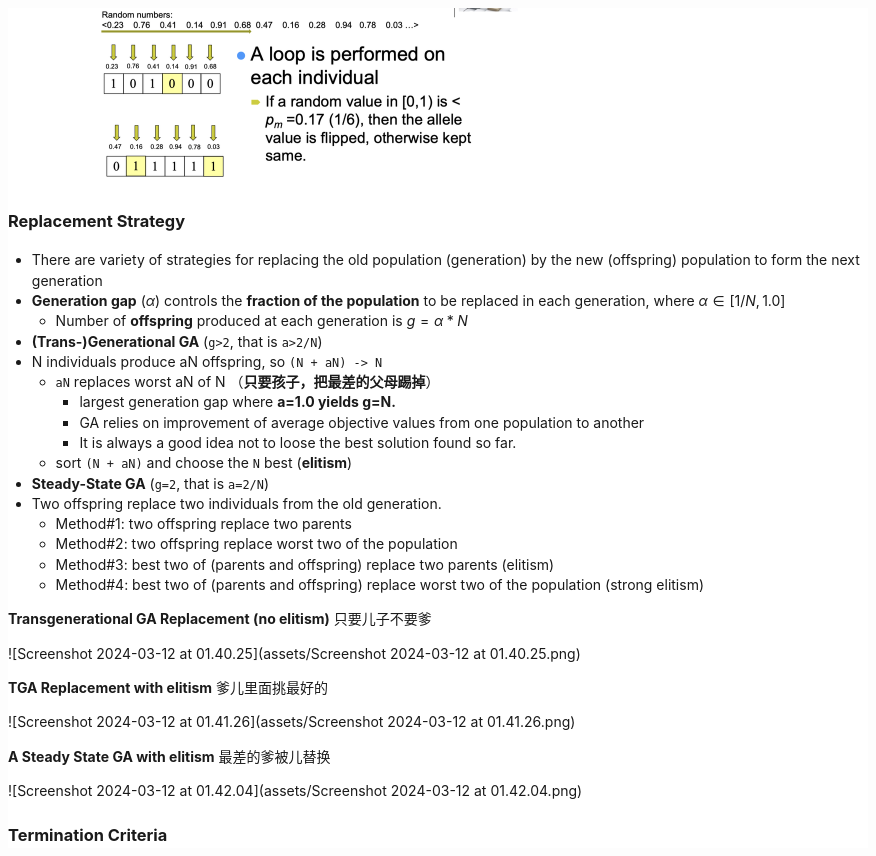 <img src="assets/Screenshot 2024-05-18 at 19.19.34.png" alt="Screenshot 2024-05-18 at 19.19.34" style="zoom:50%;" />

### Replacement Strategy

-   There are variety of strategies for replacing the old population (generation) by the new (offspring) population to form the next generation
-   **Generation gap** ($\alpha$) controls the **fraction of the population** to be replaced in each generation, where $\alpha \in [1/N, 1.0]$
    -   Number of **offspring** produced at each generation is $g = \alpha * N$
-   **(Trans-)Generational GA** (`g>2`, that is `a>2/N`) 
-   N individuals produce aN offspring, so `(N + aN) -> N`
    -   `aN` replaces worst aN of N （**只要孩子，把最差的父母踢掉**）
        -   largest generation gap where **a=1.0 yields g=N.**
        -   GA relies on improvement of average objective values from one population to another
        -   It is always a good idea not to loose the best solution found so far.
    -   sort `(N + aN)` and choose the `N` best (**elitism**)
-   **Steady-State GA** (`g=2`, that is `a=2/N`)
-   Two offspring replace two individuals from the old generation.
    -   Method#1: two offspring replace two parents
    -   Method#2: two offspring replace worst two of the population
    -   Method#3: best two of (parents and offspring) replace two parents (elitism)
    -   Method#4: best two of (parents and offspring) replace worst two of the population (strong elitism)

**Transgenerational GA Replacement (no elitism)** 只要儿子不要爹

![Screenshot 2024-03-12 at 01.40.25](assets/Screenshot 2024-03-12 at 01.40.25.png)

**TGA Replacement with elitism** 爹儿里面挑最好的

![Screenshot 2024-03-12 at 01.41.26](assets/Screenshot 2024-03-12 at 01.41.26.png)

**A Steady State GA with elitism** 最差的爹被儿替换

![Screenshot 2024-03-12 at 01.42.04](assets/Screenshot 2024-03-12 at 01.42.04.png)

### Termination Criteria
